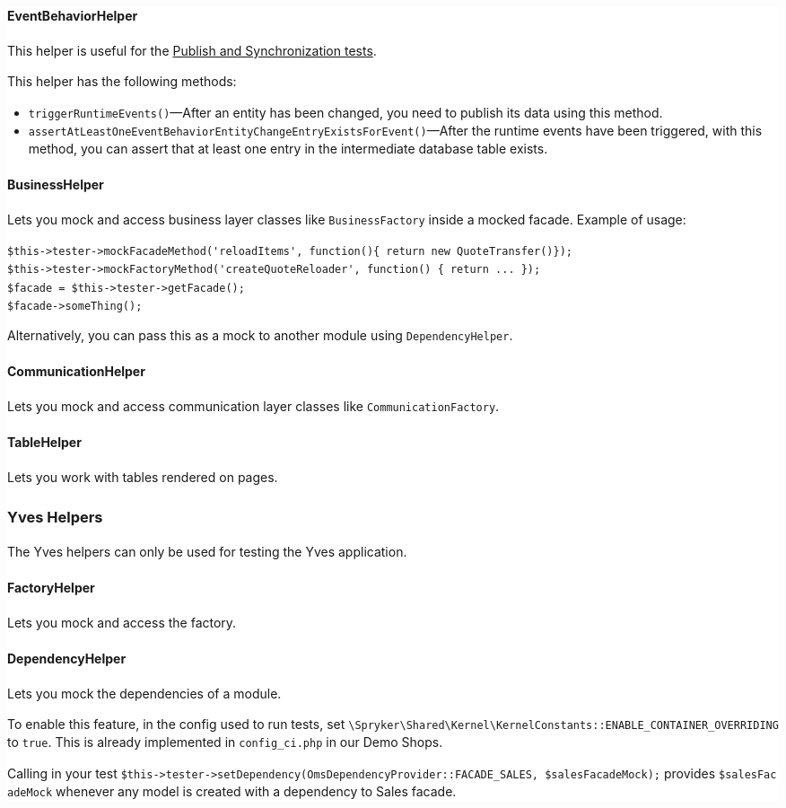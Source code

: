 
<a name=eventbehaviorhelper></a>

#### EventBehaviorHelper

This helper is useful for the [Publish and Synchronization tests](/docs/dg/dev/guidelines/testing-guidelines/executing-tests/testing-the-publish-and-synchronization-process.html).

This helper has the following methods:

- `triggerRuntimeEvents()`—After an entity has been changed, you need to publish its data using this method.
- `assertAtLeastOneEventBehaviorEntityChangeEntryExistsForEvent()`—After the runtime events have been triggered, with this method, you can assert that at least one entry in the intermediate database table exists.

#### BusinessHelper

Lets you mock and access business layer classes like `BusinessFactory` inside a mocked facade.
Example of usage:
```
$this->tester->mockFacadeMethod('reloadItems', function(){ return new QuoteTransfer()});
$this->tester->mockFactoryMethod('createQuoteReloader', function() { return ... });
$facade = $this->tester->getFacade();
$facade->someThing();
```
Alternatively, you can pass this as a mock to another module using `DependencyHelper`.


#### CommunicationHelper

Lets you mock and access communication layer classes like `CommunicationFactory`.

#### TableHelper

Lets you work with tables rendered on pages.

### Yves Helpers

The Yves helpers can only be used for testing the Yves application.

#### FactoryHelper

Lets you mock and access the factory.


#### DependencyHelper

Lets you mock the dependencies of a module.

To enable this feature, in the config used to run tests, set `\Spryker\Shared\Kernel\KernelConstants::ENABLE_CONTAINER_OVERRIDING` to `true`. This is already implemented in `config_ci.php` in our Demo Shops.

Calling in your test `$this->tester->setDependency(OmsDependencyProvider::FACADE_SALES, $salesFacadeMock);` provides `$salesFacadeMock` whenever any model is created with a dependency to Sales facade.
